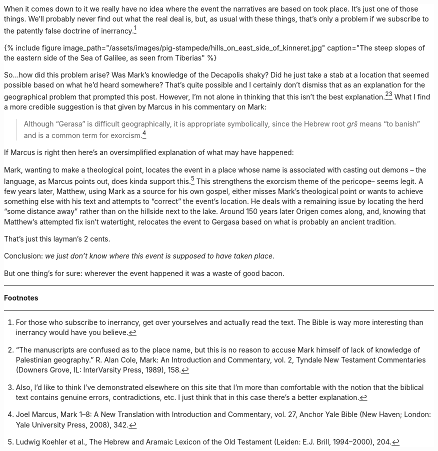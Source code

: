 When it comes down to it we really have no idea where the event the narratives are based on took place. It’s just one of those things. We’ll probably never find out what the real deal is, but, as usual with these things, that’s only a problem if we subscribe to the patently false doctrine of inerrancy.[^17]

{% include figure image_path="/assets/images/pig-stampede/hills_on_east_side_of_kinneret.jpg" caption="The steep slopes of the eastern side of the Sea of Galilee, as seen from Tiberias" %}

So…how did this problem arise? Was Mark’s knowledge of the Decapolis shaky? Did he just take a stab at a location that seemed possible based on what he’d heard somewhere? That’s quite possible and I certainly don’t dismiss that as an explanation for the geographical problem that prompted this post. However, I’m not alone in thinking that this isn’t the best explanation.[^18][^19] What I find a more credible suggestion is that given by Marcus in his commentary on Mark:

> Although “Gerasa” is difficult geographically, it is appropriate symbolically, since the Hebrew root _grš_ means “to banish” and is a common term for exorcism.[^20]

If Marcus is right then here’s an oversimplified explanation of what may have happened:

Mark, wanting to make a theological point, locates the event in a place whose name is associated with casting out demons – the language, as Marcus points out, does kinda support this.[^21] This strengthens the exorcism theme of the pericope– seems legit. A few years later, Matthew, using Mark as a source for his own gospel, either misses Mark’s theological point or wants to achieve something else with his text and attempts to “correct” the event’s location. He deals with a remaining issue by locating the herd “some distance away” rather than on the hillside next to the lake. Around 150 years later Origen comes along, and, knowing that Matthew’s attempted fix isn’t watertight, relocates the event to Gergasa based on what is probably an ancient tradition.

That’s just this layman’s 2 cents.

Conclusion: _we just don’t know where this event is supposed to have taken place_.

But one thing’s for sure: wherever the event happened it was a waste of good bacon.


---

**Footnotes**

[^1]: All scripture quoted from The Holy Bible: New Revised Standard Version (Nashville: Thomas Nelson Publishers, 1989)
[^2]: If you want to get into the detail see Bruce Manning Metzger, United Bible Societies, A Textual Commentary on the Greek New Testament, Second Edition a Companion Volume to the United Bible Societies’ Greek New Testament (4th Rev. Ed.) (London; New York: United Bible Societies, 1994), 18, 72, 121.
[^3]: “The name “Gerasenes” is to be associated with the modern city of Jerash, located in Transjordan, 22 miles N of Amman.” John McRay, “Gerasenes,” ed. David Noel Freedman, The Anchor Yale Bible Dictionary (New York: Doubleday, 1992), 991.
[^4]: Flavius Josephus and Steve Mason, Flavius Josephus: Life of Josephus (Boston; Leiden: Brill, 2003), 47.
[^5]: William Arndt et al., A Greek-English Lexicon of the New Testament and Other Early Christian Literature (Chicago: University of Chicago Press, 2000), 612.
[^6]: Johannes P. Louw and Eugene Albert Nida, Greek-English Lexicon of the New Testament: Based on Semantic Domains (New York: United Bible Societies, 1996), 716.
[^7]: Ulrich Luz, Matthew: A Commentary, ed. Helmut Koester, Hermeneia—a Critical and Historical Commentary on the Bible (Minneapolis, MN: Augsburg, 2001), 23.
[^8]: Barclay Moon Newman and Philip C. Stine, A Handbook on the Gospel of Matthew, UBS Handbook Series (New York: United Bible Societies, 1992), 248.
[^9]: Which is why I don’t buy McRay’s argument, “The problem is in the similarity of spelling in Greek. Ancient scribes probably heard or saw one name in the process of copying a manuscript and thought they heard another.” John R. McRay, “Archaeology and the New Testament,” Dictionary of New Testament Background: A Compendium of Contemporary Biblical Scholarship (Downers Grove, IL: InterVarsity Press, 2000), 97.
[^10]: Glenn F. Chesnut, “Eusebius of Caesarea (Person),” ed. David Noel Freedman, The Anchor Yale Bible Dictionary (New York: Doubleday, 1992), 673.
[^11]: Freeman-Grenville, Chapman, and Taylor, The Onomasticon by Eusebius of Caesarea (Carta Jerusalem, 2003), 45.
[^12]: Amanda Witmer, Jesus, the Galilean Exorcist: His Exorcisms in Social and Political Context, ed. Robert L. Webb and Mark Allan Powell, vol. 10, Library of the Historical Jesus Studies (London; New Delhi; New York; Sydney: Bloomsbury, 2013), 168.
[^13]: Donald A. Hagner, Matthew 1-13, vol. 33A, Word Biblical Commentary (Dallas: Word, Incorporated, 1998), 226.
[^14]: James R. Edwards, The Gospel according to Mark, The Pillar New Testament Commentary (Grand Rapids, MI; Leicester, England: Eerdmans; Apollos, 2002), 154.
[^15]: Origen, John. 6.211. Commentary on the Gospel according to John – Books 1-10, Ed. Thomas P. Halton, trans. Ronald E. Heine, Vol. 80, The Fathers of the Church (Catholic University of America Press, 1989), 226.
[^16]: Joel Marcus, Mark 1–8: A New Translation with Introduction and Commentary, vol. 27, Anchor Yale Bible (New Haven; London: Yale University Press, 2008), 342.
[^17]: For those who subscribe to inerrancy, get over yourselves and actually read the text. The Bible is way more interesting than inerrancy would have you believe.
[^18]: “The manuscripts are confused as to the place name, but this is no reason to accuse Mark himself of lack of knowledge of Palestinian geography.” R. Alan Cole, Mark: An Introduction and Commentary, vol. 2, Tyndale New Testament Commentaries (Downers Grove, IL: InterVarsity Press, 1989), 158.
[^19]: Also, I’d like to think I’ve demonstrated elsewhere on this site that I’m more than comfortable with the notion that the biblical text contains genuine errors, contradictions, etc. I just think that in this case there’s a better explanation.

[^20]: Joel Marcus, Mark 1–8: A New Translation with Introduction and Commentary, vol. 27, Anchor Yale Bible (New Haven; London: Yale University Press, 2008), 342.
[^21]: Ludwig Koehler et al., The Hebrew and Aramaic Lexicon of the Old Testament (Leiden: E.J. Brill, 1994–2000), 204.